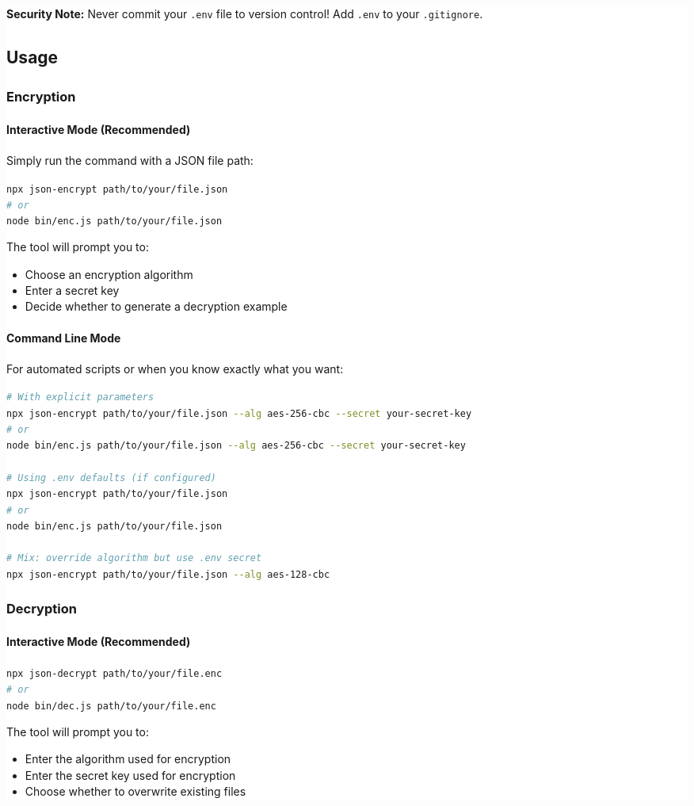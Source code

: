 **Security Note:** Never commit your `.env` file to version control! Add `.env` to your `.gitignore`.

## Usage

### Encryption

#### Interactive Mode (Recommended)

Simply run the command with a JSON file path:

```bash
npx json-encrypt path/to/your/file.json
# or
node bin/enc.js path/to/your/file.json
```

The tool will prompt you to:
- Choose an encryption algorithm
- Enter a secret key
- Decide whether to generate a decryption example

#### Command Line Mode

For automated scripts or when you know exactly what you want:

```bash
# With explicit parameters
npx json-encrypt path/to/your/file.json --alg aes-256-cbc --secret your-secret-key
# or
node bin/enc.js path/to/your/file.json --alg aes-256-cbc --secret your-secret-key

# Using .env defaults (if configured)
npx json-encrypt path/to/your/file.json
# or
node bin/enc.js path/to/your/file.json

# Mix: override algorithm but use .env secret
npx json-encrypt path/to/your/file.json --alg aes-128-cbc
```

### Decryption

#### Interactive Mode (Recommended)

```bash
npx json-decrypt path/to/your/file.enc
# or
node bin/dec.js path/to/your/file.enc
```

The tool will prompt you to:
- Enter the algorithm used for encryption
- Enter the secret key used for encryption
- Choose whether to overwrite existing files
